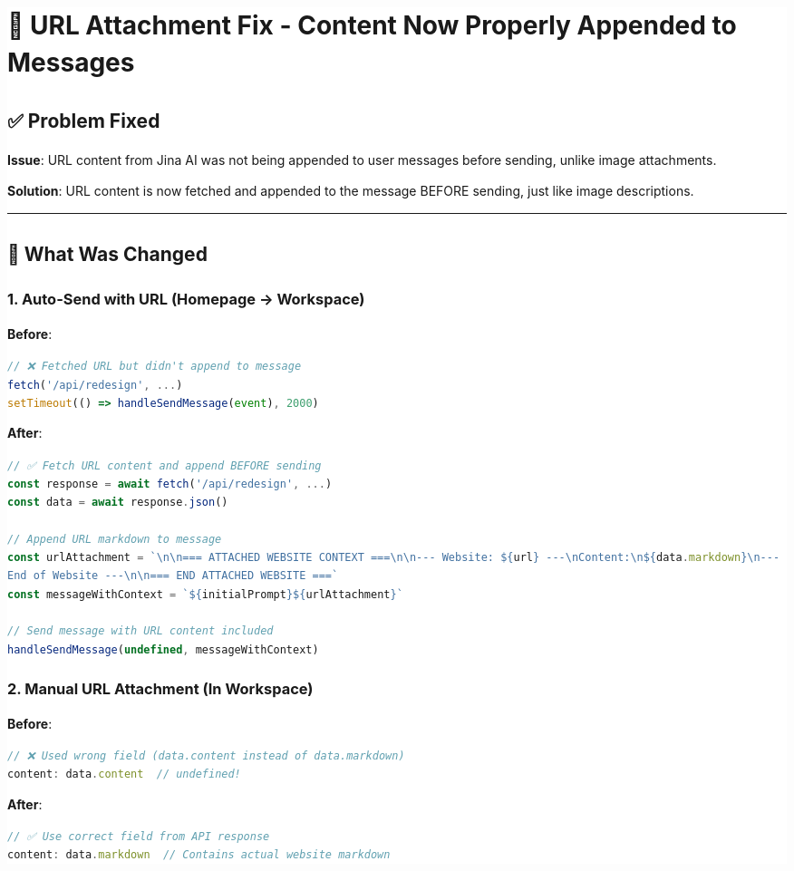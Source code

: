 # 🔧 URL Attachment Fix - Content Now Properly Appended to Messages

## ✅ Problem Fixed

**Issue**: URL content from Jina AI was not being appended to user messages before sending, unlike image attachments.

**Solution**: URL content is now fetched and appended to the message BEFORE sending, just like image descriptions.

---

## 🎯 What Was Changed

### 1. **Auto-Send with URL (Homepage → Workspace)**

**Before**:
```typescript
// ❌ Fetched URL but didn't append to message
fetch('/api/redesign', ...)
setTimeout(() => handleSendMessage(event), 2000)
```

**After**:
```typescript
// ✅ Fetch URL content and append BEFORE sending
const response = await fetch('/api/redesign', ...)
const data = await response.json()

// Append URL markdown to message
const urlAttachment = `\n\n=== ATTACHED WEBSITE CONTEXT ===\n\n--- Website: ${url} ---\nContent:\n${data.markdown}\n--- End of Website ---\n\n=== END ATTACHED WEBSITE ===`
const messageWithContext = `${initialPrompt}${urlAttachment}`

// Send message with URL content included
handleSendMessage(undefined, messageWithContext)
```

### 2. **Manual URL Attachment (In Workspace)**

**Before**:
```typescript
// ❌ Used wrong field (data.content instead of data.markdown)
content: data.content  // undefined!
```

**After**:
```typescript
// ✅ Use correct field from API response
content: data.markdown  // Contains actual website markdown
```
